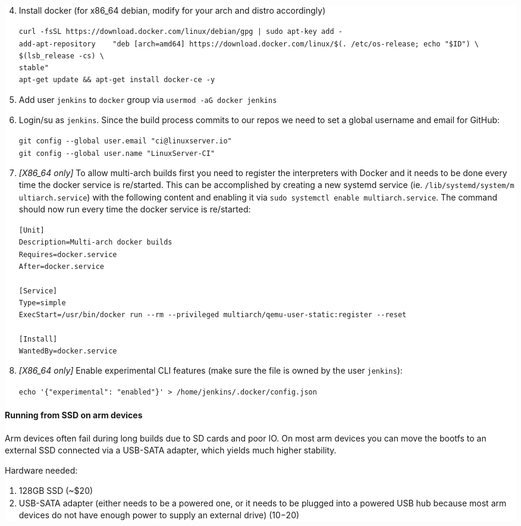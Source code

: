 4. Install docker (for x86_64 debian, modify for your arch and distro accordingly)

    ```
    curl -fsSL https://download.docker.com/linux/debian/gpg | sudo apt-key add -
    add-apt-repository    "deb [arch=amd64] https://download.docker.com/linux/$(. /etc/os-release; echo "$ID") \
    $(lsb_release -cs) \
    stable"
    apt-get update && apt-get install docker-ce -y
    ```

5. Add user `jenkins` to `docker` group via `usermod -aG docker jenkins`
6. Login/su as `jenkins`. Since the build process commits to our repos we need to set a global username and email for GitHub:

    ```
    git config --global user.email "ci@linuxserver.io"
    git config --global user.name "LinuxServer-CI"
    ```

7. *[X86_64 only]* To allow multi-arch builds first you need to register the interpreters with Docker and it needs to be done every time the docker service is re/started. This can be accomplished by creating a new systemd service (ie. `/lib/systemd/system/multiarch.service`) with the following content and enabling it via `sudo systemctl enable multiarch.service`. The command should now run every time the docker service is re/started:

    ```
    [Unit]
    Description=Multi-arch docker builds
    Requires=docker.service
    After=docker.service

    [Service]
    Type=simple
    ExecStart=/usr/bin/docker run --rm --privileged multiarch/qemu-user-static:register --reset

    [Install]
    WantedBy=docker.service
    ```
  
8. *[X86_64 only]* Enable experimental CLI features (make sure the file is owned by the user `jenkins`):

    ```
    echo '{"experimental": "enabled"}' > /home/jenkins/.docker/config.json

    ```



#### Running from SSD on arm devices

Arm devices often fail during long builds due to SD cards and poor IO. On most arm devices you can move the bootfs to an external SSD connected via a USB-SATA adapter, which yields much higher stability.  

Hardware needed:
1. 128GB SSD (~$20)
2. USB-SATA adapter (either needs to be a powered one, or it needs to be plugged into a powered USB hub because most arm devices do not have enough power to supply an external drive) ($10-$20)
